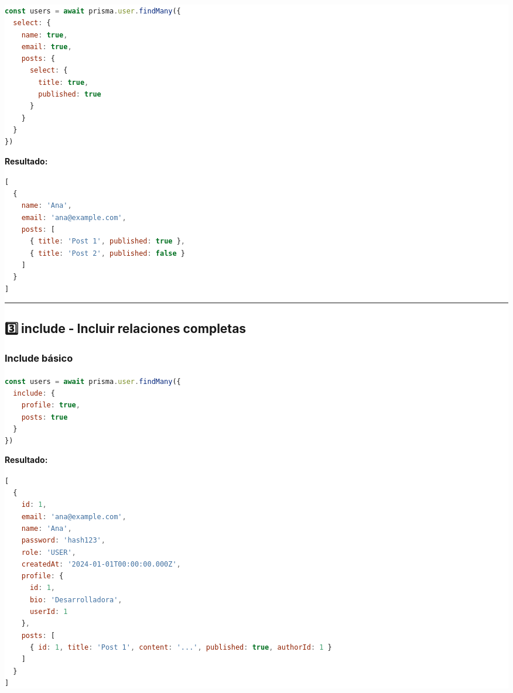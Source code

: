 ```js
const users = await prisma.user.findMany({
  select: {
    name: true,
    email: true,
    posts: {
      select: {
        title: true,
        published: true
      }
    }
  }
})
```

**Resultado:**
```js
[
  {
    name: 'Ana',
    email: 'ana@example.com',
    posts: [
      { title: 'Post 1', published: true },
      { title: 'Post 2', published: false }
    ]
  }
]
```

---

## 3️⃣ include - Incluir relaciones completas

### Include básico

```js
const users = await prisma.user.findMany({
  include: {
    profile: true,
    posts: true
  }
})
```

**Resultado:**
```js
[
  {
    id: 1,
    email: 'ana@example.com',
    name: 'Ana',
    password: 'hash123',
    role: 'USER',
    createdAt: '2024-01-01T00:00:00.000Z',
    profile: {
      id: 1,
      bio: 'Desarrolladora',
      userId: 1
    },
    posts: [
      { id: 1, title: 'Post 1', content: '...', published: true, authorId: 1 }
    ]
  }
]
```
